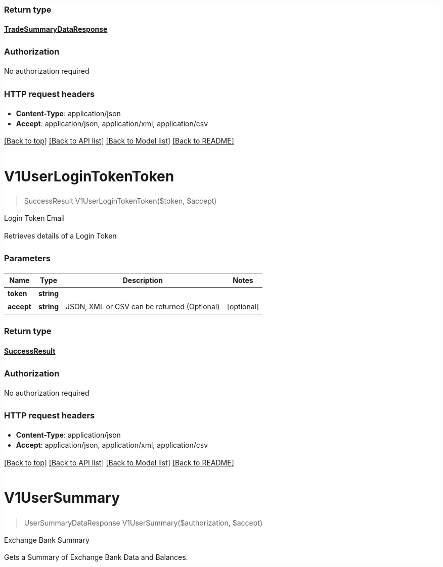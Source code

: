 ### Return type

[**TradeSummaryDataResponse**](TradeSummaryDataResponse.md)

### Authorization

No authorization required

### HTTP request headers

 - **Content-Type**: application/json
 - **Accept**: application/json, application/xml, application/csv

[[Back to top]](#) [[Back to API list]](../README.md#documentation-for-api-endpoints) [[Back to Model list]](../README.md#documentation-for-models) [[Back to README]](../README.md)

# **V1UserLoginTokenToken**
> SuccessResult V1UserLoginTokenToken($token, $accept)

Login Token Email

Retrieves details of a Login Token


### Parameters

Name | Type | Description  | Notes
------------- | ------------- | ------------- | -------------
 **token** | **string**|  | 
 **accept** | **string**| JSON, XML or CSV can be returned (Optional) | [optional] 

### Return type

[**SuccessResult**](SuccessResult.md)

### Authorization

No authorization required

### HTTP request headers

 - **Content-Type**: application/json
 - **Accept**: application/json, application/xml, application/csv

[[Back to top]](#) [[Back to API list]](../README.md#documentation-for-api-endpoints) [[Back to Model list]](../README.md#documentation-for-models) [[Back to README]](../README.md)

# **V1UserSummary**
> UserSummaryDataResponse V1UserSummary($authorization, $accept)

Exchange Bank Summary

Gets a Summary of Exchange Bank Data and Balances.
